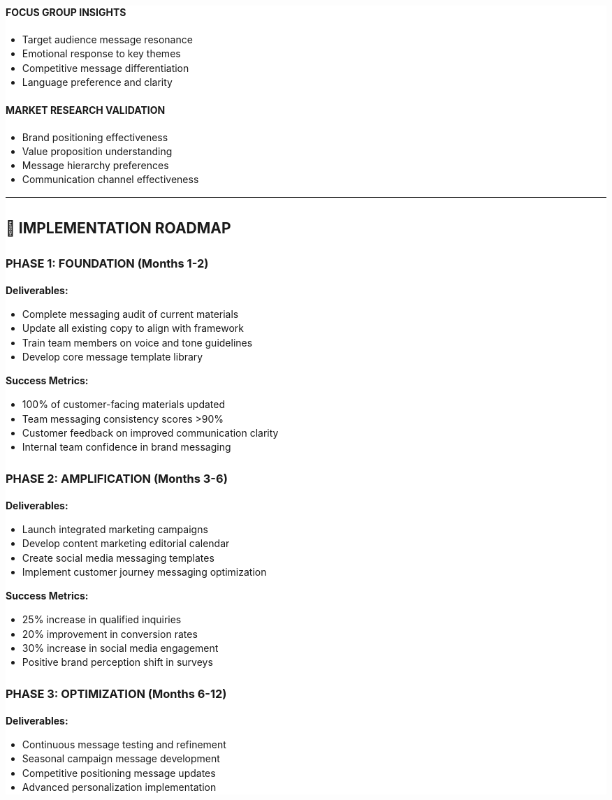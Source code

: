 #### **FOCUS GROUP INSIGHTS**
- Target audience message resonance
- Emotional response to key themes
- Competitive message differentiation
- Language preference and clarity

#### **MARKET RESEARCH VALIDATION**
- Brand positioning effectiveness
- Value proposition understanding
- Message hierarchy preferences
- Communication channel effectiveness

---

## 🎯 **IMPLEMENTATION ROADMAP**

### **PHASE 1: FOUNDATION (Months 1-2)**

**Deliverables:**
- Complete messaging audit of current materials
- Update all existing copy to align with framework
- Train team members on voice and tone guidelines
- Develop core message template library

**Success Metrics:**
- 100% of customer-facing materials updated
- Team messaging consistency scores >90%
- Customer feedback on improved communication clarity
- Internal team confidence in brand messaging

### **PHASE 2: AMPLIFICATION (Months 3-6)**

**Deliverables:**
- Launch integrated marketing campaigns
- Develop content marketing editorial calendar
- Create social media messaging templates
- Implement customer journey messaging optimization

**Success Metrics:**
- 25% increase in qualified inquiries
- 20% improvement in conversion rates
- 30% increase in social media engagement
- Positive brand perception shift in surveys

### **PHASE 3: OPTIMIZATION (Months 6-12)**

**Deliverables:**
- Continuous message testing and refinement
- Seasonal campaign message development
- Competitive positioning message updates
- Advanced personalization implementation

